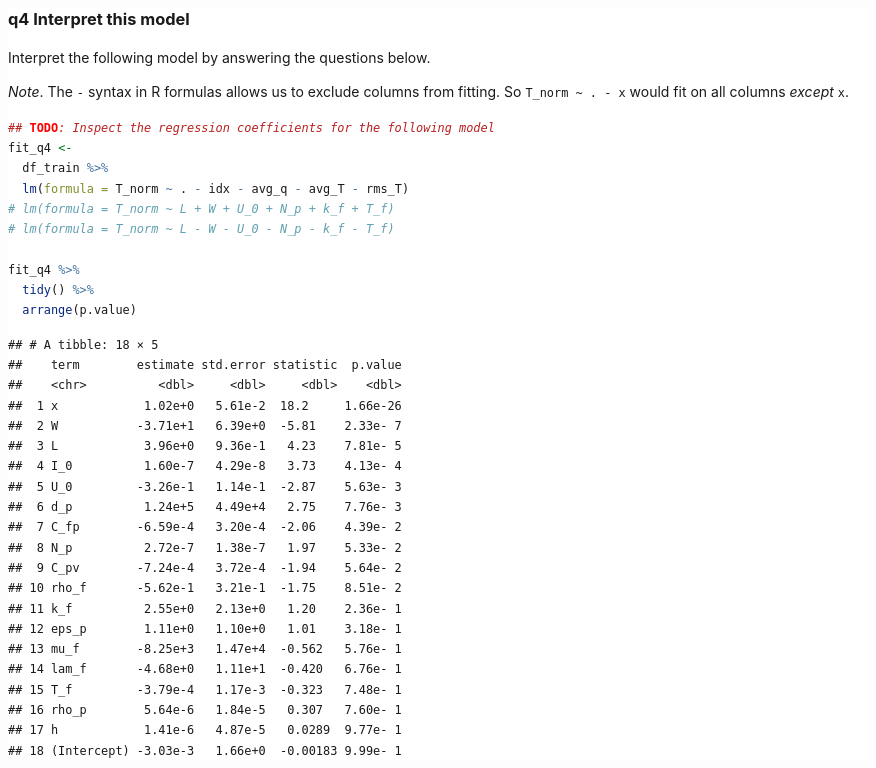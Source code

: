 ### **q4** Interpret this model

Interpret the following model by answering the questions below.

*Note*. The `-` syntax in R formulas allows us to exclude columns from
fitting. So `T_norm ~ . - x` would fit on all columns *except* `x`.

``` r
## TODO: Inspect the regression coefficients for the following model
fit_q4 <-
  df_train %>%
  lm(formula = T_norm ~ . - idx - avg_q - avg_T - rms_T)
# lm(formula = T_norm ~ L + W + U_0 + N_p + k_f + T_f)
# lm(formula = T_norm ~ L - W - U_0 - N_p - k_f - T_f)

fit_q4 %>%
  tidy() %>%
  arrange(p.value)
```

    ## # A tibble: 18 × 5
    ##    term        estimate std.error statistic  p.value
    ##    <chr>          <dbl>     <dbl>     <dbl>    <dbl>
    ##  1 x            1.02e+0   5.61e-2  18.2     1.66e-26
    ##  2 W           -3.71e+1   6.39e+0  -5.81    2.33e- 7
    ##  3 L            3.96e+0   9.36e-1   4.23    7.81e- 5
    ##  4 I_0          1.60e-7   4.29e-8   3.73    4.13e- 4
    ##  5 U_0         -3.26e-1   1.14e-1  -2.87    5.63e- 3
    ##  6 d_p          1.24e+5   4.49e+4   2.75    7.76e- 3
    ##  7 C_fp        -6.59e-4   3.20e-4  -2.06    4.39e- 2
    ##  8 N_p          2.72e-7   1.38e-7   1.97    5.33e- 2
    ##  9 C_pv        -7.24e-4   3.72e-4  -1.94    5.64e- 2
    ## 10 rho_f       -5.62e-1   3.21e-1  -1.75    8.51e- 2
    ## 11 k_f          2.55e+0   2.13e+0   1.20    2.36e- 1
    ## 12 eps_p        1.11e+0   1.10e+0   1.01    3.18e- 1
    ## 13 mu_f        -8.25e+3   1.47e+4  -0.562   5.76e- 1
    ## 14 lam_f       -4.68e+0   1.11e+1  -0.420   6.76e- 1
    ## 15 T_f         -3.79e-4   1.17e-3  -0.323   7.48e- 1
    ## 16 rho_p        5.64e-6   1.84e-5   0.307   7.60e- 1
    ## 17 h            1.41e-6   4.87e-5   0.0289  9.77e- 1
    ## 18 (Intercept) -3.03e-3   1.66e+0  -0.00183 9.99e- 1
